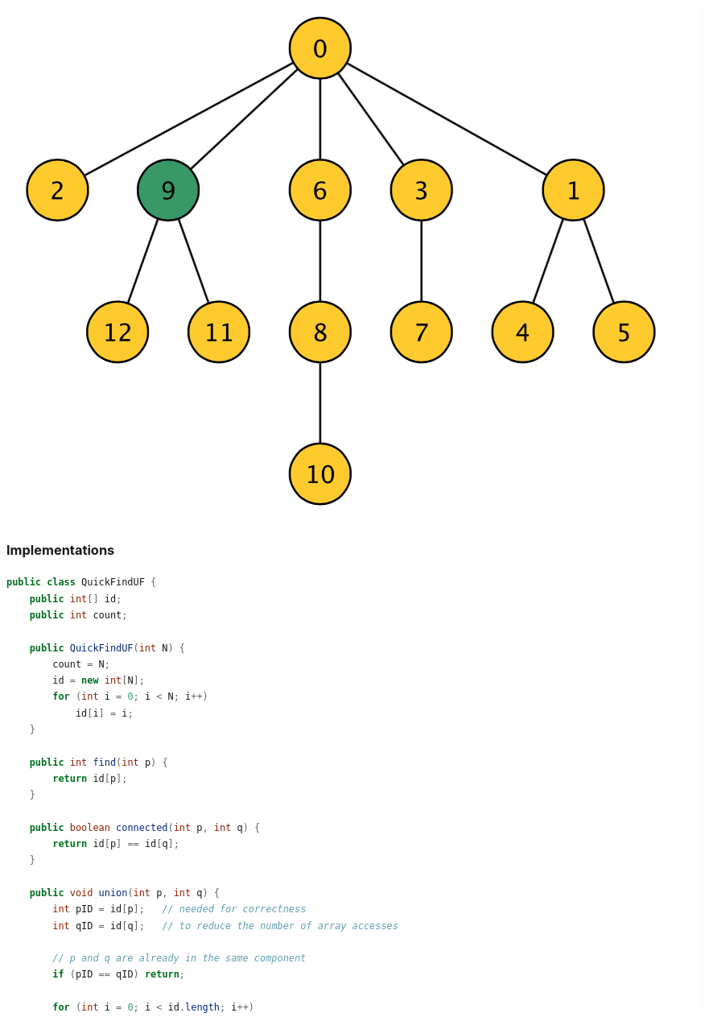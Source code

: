 ![](https://raw.githubusercontent.com/scvalencia/MOOC/master/img/ufpc4-2016-06-01%2012.08.30.png)

### Implementations

```java
public class QuickFindUF {
	public int[] id;
    public int count; 
    
    public QuickFindUF(int N) {
        count = N;
        id = new int[N];
        for (int i = 0; i < N; i++)
            id[i] = i;
   	}
   	
   	public int find(int p) {
        return id[p];
    }
    
    public boolean connected(int p, int q) {
        return id[p] == id[q];
    }
  
    public void union(int p, int q) {
        int pID = id[p];   // needed for correctness
        int qID = id[q];   // to reduce the number of array accesses

        // p and q are already in the same component
        if (pID == qID) return;

        for (int i = 0; i < id.length; i++)
```